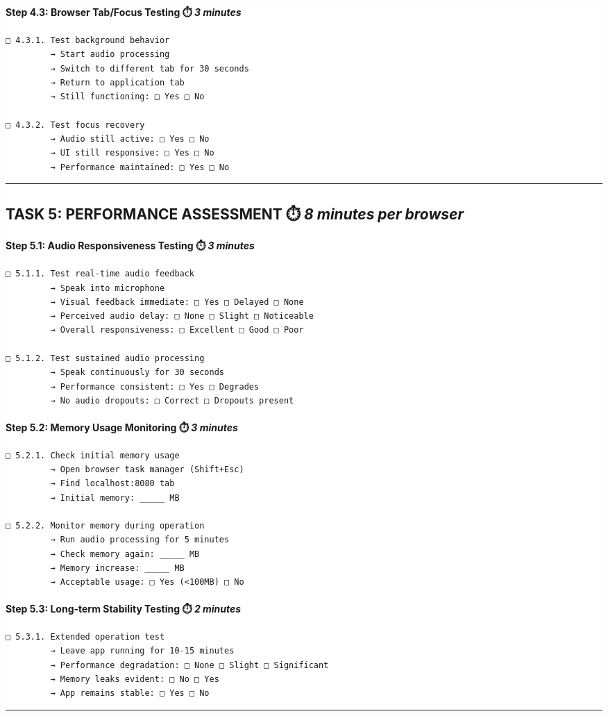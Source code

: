 
#### **Step 4.3: Browser Tab/Focus Testing** ⏱️ *3 minutes*
```
□ 4.3.1. Test background behavior
         → Start audio processing
         → Switch to different tab for 30 seconds
         → Return to application tab
         → Still functioning: □ Yes □ No

□ 4.3.2. Test focus recovery
         → Audio still active: □ Yes □ No
         → UI still responsive: □ Yes □ No
         → Performance maintained: □ Yes □ No
```

---

## **TASK 5: PERFORMANCE ASSESSMENT** ⏱️ *8 minutes per browser*

#### **Step 5.1: Audio Responsiveness Testing** ⏱️ *3 minutes*
```
□ 5.1.1. Test real-time audio feedback
         → Speak into microphone
         → Visual feedback immediate: □ Yes □ Delayed □ None
         → Perceived audio delay: □ None □ Slight □ Noticeable
         → Overall responsiveness: □ Excellent □ Good □ Poor

□ 5.1.2. Test sustained audio processing
         → Speak continuously for 30 seconds
         → Performance consistent: □ Yes □ Degrades
         → No audio dropouts: □ Correct □ Dropouts present
```

#### **Step 5.2: Memory Usage Monitoring** ⏱️ *3 minutes*
```
□ 5.2.1. Check initial memory usage
         → Open browser task manager (Shift+Esc)
         → Find localhost:8080 tab
         → Initial memory: _____ MB

□ 5.2.2. Monitor memory during operation
         → Run audio processing for 5 minutes
         → Check memory again: _____ MB
         → Memory increase: _____ MB
         → Acceptable usage: □ Yes (<100MB) □ No
```

#### **Step 5.3: Long-term Stability Testing** ⏱️ *2 minutes*
```
□ 5.3.1. Extended operation test
         → Leave app running for 10-15 minutes
         → Performance degradation: □ None □ Slight □ Significant
         → Memory leaks evident: □ No □ Yes
         → App remains stable: □ Yes □ No
```

---